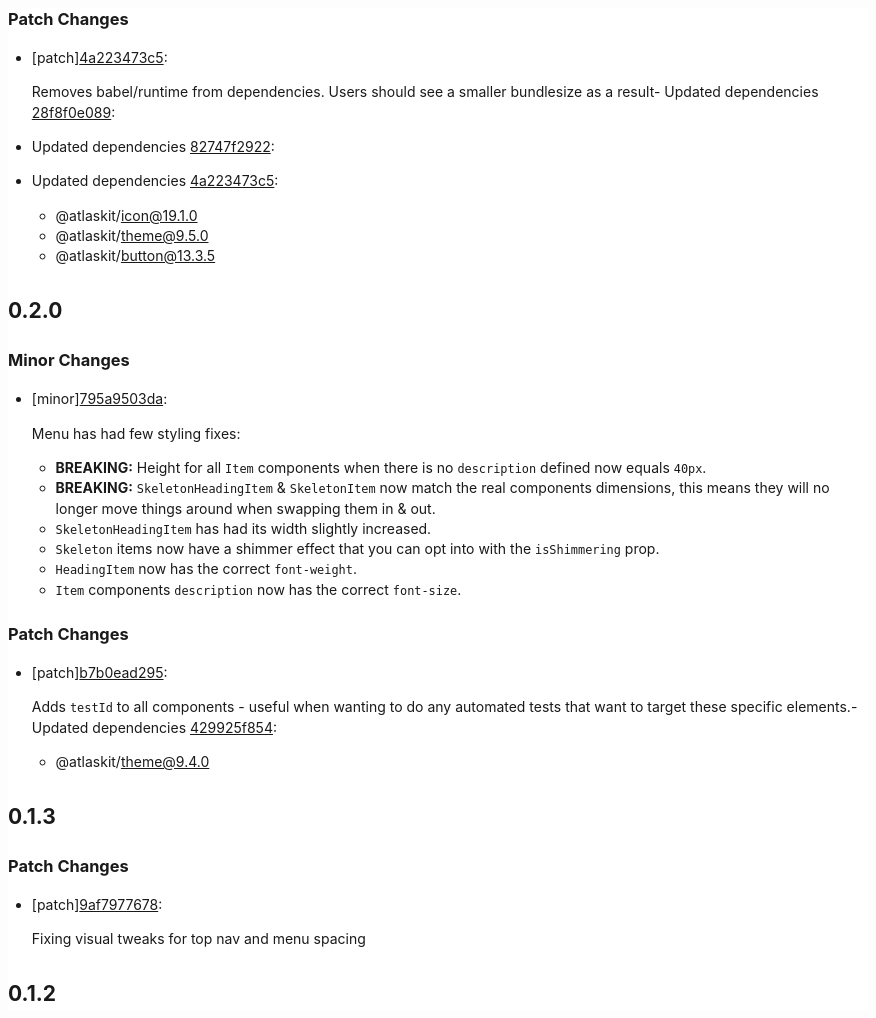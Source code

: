 ### Patch Changes

- [patch][4a223473c5](https://bitbucket.org/atlassian/atlassian-frontend/commits/4a223473c5):

  Removes babel/runtime from dependencies. Users should see a smaller bundlesize as a result-
  Updated dependencies
  [28f8f0e089](https://bitbucket.org/atlassian/atlassian-frontend/commits/28f8f0e089):

- Updated dependencies
  [82747f2922](https://bitbucket.org/atlassian/atlassian-frontend/commits/82747f2922):
- Updated dependencies
  [4a223473c5](https://bitbucket.org/atlassian/atlassian-frontend/commits/4a223473c5):
  - @atlaskit/icon@19.1.0
  - @atlaskit/theme@9.5.0
  - @atlaskit/button@13.3.5

## 0.2.0

### Minor Changes

- [minor][795a9503da](https://bitbucket.org/atlassian/atlaskit-mk-2/commits/795a9503da):

  Menu has had few styling fixes:

  - **BREAKING:** Height for all `Item` components when there is no `description` defined now equals
    `40px`.
  - **BREAKING:** `SkeletonHeadingItem` & `SkeletonItem` now match the real components dimensions,
    this means they will no longer move things around when swapping them in & out.
  - `SkeletonHeadingItem` has had its width slightly increased.
  - `Skeleton` items now have a shimmer effect that you can opt into with the `isShimmering` prop.
  - `HeadingItem` now has the correct `font-weight`.
  - `Item` components `description` now has the correct `font-size`.

### Patch Changes

- [patch][b7b0ead295](https://bitbucket.org/atlassian/atlaskit-mk-2/commits/b7b0ead295):

  Adds `testId` to all components - useful when wanting to do any automated tests that want to
  target these specific elements.- Updated dependencies
  [429925f854](https://bitbucket.org/atlassian/atlaskit-mk-2/commits/429925f854):

  - @atlaskit/theme@9.4.0

## 0.1.3

### Patch Changes

- [patch][9af7977678](https://bitbucket.org/atlassian/atlaskit-mk-2/commits/9af7977678):

  Fixing visual tweaks for top nav and menu spacing

## 0.1.2
